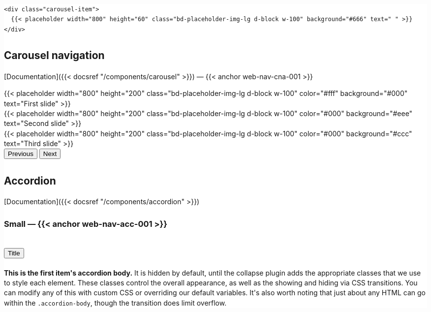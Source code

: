     <div class="carousel-item">
      {{< placeholder width="800" height="60" class="bd-placeholder-img-lg d-block w-100" background="#666" text=" " >}}
    </div>
  </div>
</div>

## Carousel navigation

[Documentation]({{< docsref "/components/carousel" >}})&nbsp;—&nbsp;{{< anchor web-nav-cna-001 >}}

<div id="carouselExampleControls" class="carousel slide" data-bs-wrap="false">
  <div class="carousel-inner">
    <div class="carousel-item active">
      {{< placeholder width="800" height="200" class="bd-placeholder-img-lg d-block w-100" color="#fff" background="#000" text="First slide" >}}
    </div>
    <div class="carousel-item">
      {{< placeholder width="800" height="200" class="bd-placeholder-img-lg d-block w-100" color="#000" background="#eee" text="Second slide" >}}
    </div>
    <div class="carousel-item">
      {{< placeholder width="800" height="200" class="bd-placeholder-img-lg d-block w-100" color="#000" background="#ccc" text="Third slide" >}}
    </div>
  </div>
  <button class="carousel-control-prev" type="button" data-bs-target="#carouselExampleControls" data-bs-slide="prev">
    <span class="carousel-control-prev-icon" aria-hidden="true"></span>
    <span class="visually-hidden">Previous</span>
  </button>
  <button class="carousel-control-next" type="button" data-bs-target="#carouselExampleControls" data-bs-slide="next">
    <span class="carousel-control-next-icon" aria-hidden="true"></span>
    <span class="visually-hidden">Next</span>
  </button>
</div>

## Accordion

[Documentation]({{< docsref "/components/accordion" >}})
<div class="row gy-3 row-cols-1 row-cols-lg-3">
  <div class="col">
    <h3 class="h6">Small — {{< anchor web-nav-acc-001 >}}</h3>
    <div class="accordion accordion-sm" id="accordionExampleSmall">
      <div class="accordion-item">
        <h2 class="accordion-header" id="headingOneSmall">
          <button class="accordion-button collapsed" type="button" data-bs-toggle="collapse" data-bs-target="#collapseOneSmall" aria-expanded="false" aria-controls="collapseOneSmall">
            Title
          </button>
        </h2>
        <div id="collapseOneSmall" class="accordion-collapse collapse" aria-labelledby="headingOneSmall" data-bs-parent="#accordionExampleSmall">
          <div class="accordion-body">
            <strong>This is the first item's accordion body.</strong> It is hidden by default, until the collapse plugin adds the appropriate classes that we use to style each element. These classes control the overall appearance, as well as the showing and hiding via CSS transitions. You can modify any of this with custom CSS or overriding our default variables. It's also worth noting that just about any HTML can go within the <code>.accordion-body</code>, though the transition does limit overflow.
          </div>
        </div>
      </div>
      <div class="accordion-item">